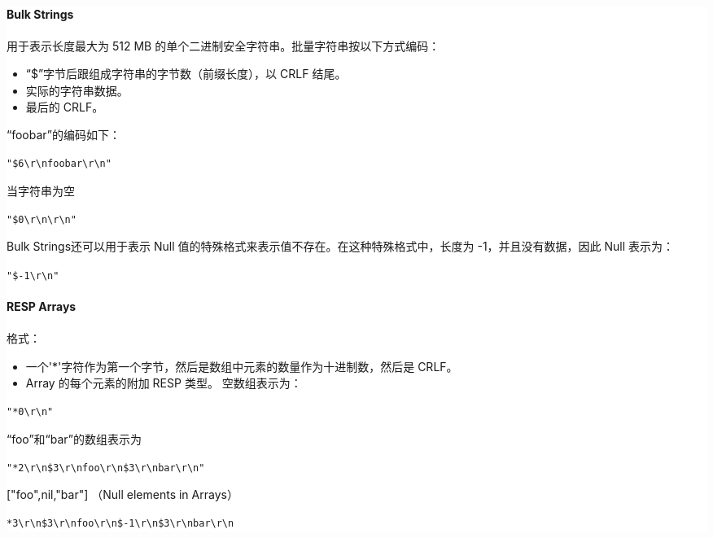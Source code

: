 #### Bulk Strings

用于表示长度最大为 512 MB 的单个二进制安全字符串。批量字符串按以下方式编码：

* “$”字节后跟组成字符串的字节数（前缀长度），以 CRLF 结尾。
* 实际的字符串数据。
* 最后的 CRLF。

“foobar”的编码如下：

```
"$6\r\nfoobar\r\n"
```

当字符串为空

```
"$0\r\n\r\n"
```

Bulk Strings还可以用于表示 Null 值的特殊格式来表示值不存在。在这种特殊格式中，长度为 -1，并且没有数据，因此 Null 表示为：

```
"$-1\r\n"
```

#### RESP Arrays

格式：

* 一个'*'字符作为第一个字节，然后是数组中元素的数量作为十进制数，然后是 CRLF。
* Array 的每个元素的附加 RESP 类型。
空数组表示为：

```
"*0\r\n"
```

“foo”和“bar”的数组表示为

```
"*2\r\n$3\r\nfoo\r\n$3\r\nbar\r\n"
```

["foo",nil,"bar"] （Null elements in Arrays）

```
*3\r\n$3\r\nfoo\r\n$-1\r\n$3\r\nbar\r\n
```
